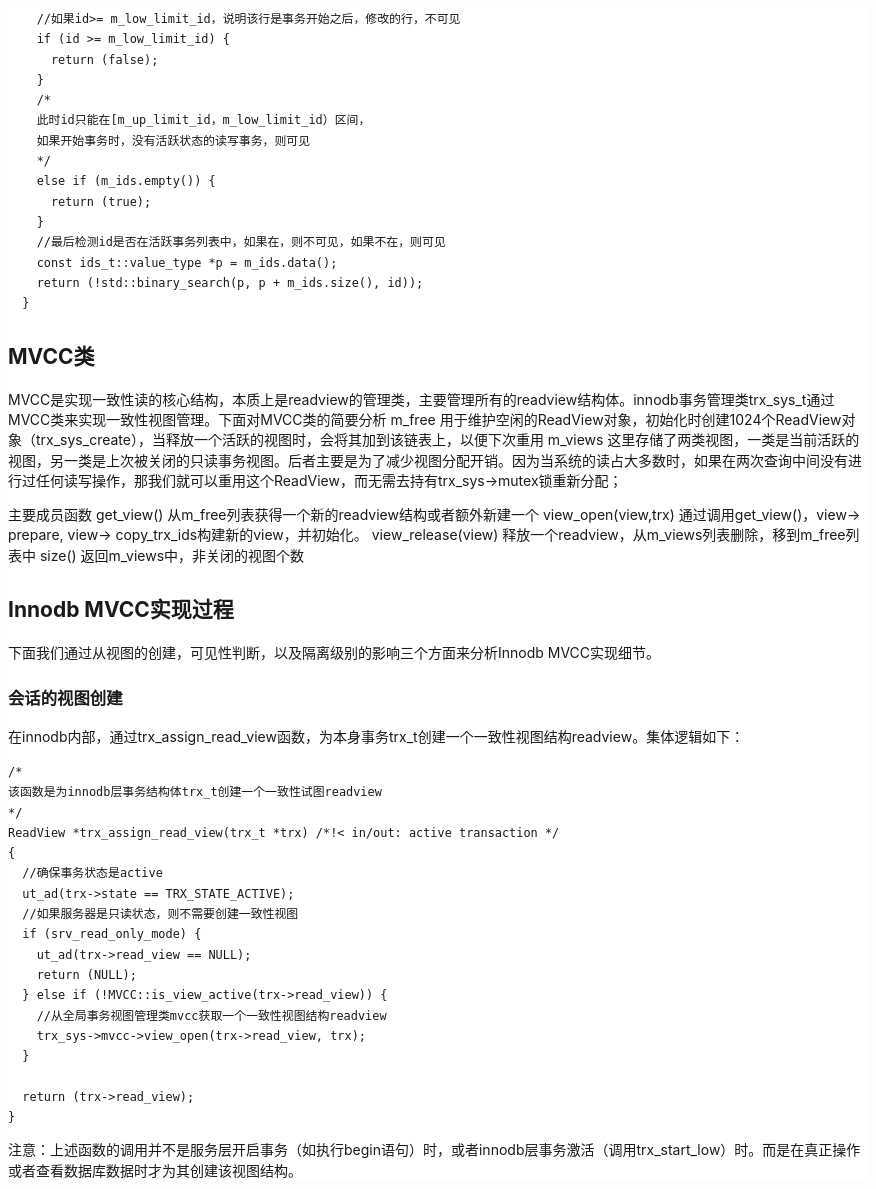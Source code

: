 ```
    //如果id>= m_low_limit_id，说明该行是事务开始之后，修改的行，不可见
    if (id >= m_low_limit_id) {
      return (false);
    } 
    /*
    此时id只能在[m_up_limit_id，m_low_limit_id）区间，
    如果开始事务时，没有活跃状态的读写事务，则可见
    */
    else if (m_ids.empty()) { 
      return (true);
    }
    //最后检测id是否在活跃事务列表中，如果在，则不可见，如果不在，则可见
    const ids_t::value_type *p = m_ids.data();
    return (!std::binary_search(p, p + m_ids.size(), id));
  }
```

## MVCC类
MVCC是实现一致性读的核心结构，本质上是readview的管理类，主要管理所有的readview结构体。innodb事务管理类trx_sys_t通过MVCC类来实现一致性视图管理。下面对MVCC类的简要分析
m_free	用于维护空闲的ReadView对象，初始化时创建1024个ReadView对象（trx_sys_create），当释放一个活跃的视图时，会将其加到该链表上，以便下次重用
m_views	这里存储了两类视图，一类是当前活跃的视图，另一类是上次被关闭的只读事务视图。后者主要是为了减少视图分配开销。因为当系统的读占大多数时，如果在两次查询中间没有进行过任何读写操作，那我们就可以重用这个ReadView，而无需去持有trx_sys->mutex锁重新分配；

主要成员函数
get_view()	从m_free列表获得一个新的readview结构或者额外新建一个
view_open(view,trx)	通过调用get_view()，view-> prepare, view-> copy_trx_ids构建新的view，并初始化。
view_release(view)	释放一个readview，从m_views列表删除，移到m_free列表中
size()	返回m_views中，非关闭的视图个数

## Innodb MVCC实现过程
下面我们通过从视图的创建，可见性判断，以及隔离级别的影响三个方面来分析Innodb MVCC实现细节。

### 会话的视图创建
在innodb内部，通过trx_assign_read_view函数，为本身事务trx_t创建一个一致性视图结构readview。集体逻辑如下：
```
/*
该函数是为innodb层事务结构体trx_t创建一个一致性试图readview
*/
ReadView *trx_assign_read_view(trx_t *trx) /*!< in/out: active transaction */
{
  //确保事务状态是active  
  ut_ad(trx->state == TRX_STATE_ACTIVE);
  //如果服务器是只读状态，则不需要创建一致性视图
  if (srv_read_only_mode) {
    ut_ad(trx->read_view == NULL);
    return (NULL);
  } else if (!MVCC::is_view_active(trx->read_view)) {
    //从全局事务视图管理类mvcc获取一个一致性视图结构readview
    trx_sys->mvcc->view_open(trx->read_view, trx);
  }

  return (trx->read_view);
}
```
注意：上述函数的调用并不是服务层开启事务（如执行begin语句）时，或者innodb层事务激活（调用trx_start_low）时。而是在真正操作或者查看数据库数据时才为其创建该视图结构。
